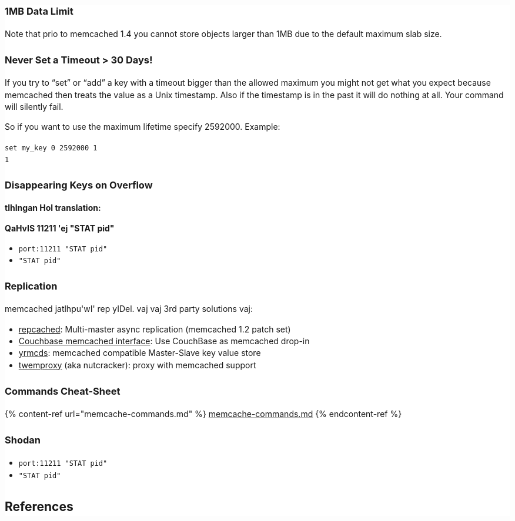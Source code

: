 ### 1MB Data Limit <a href="#1mb-data-limit" id="1mb-data-limit"></a>

Note that prio to memcached 1.4 you cannot store objects larger than 1MB due to the default maximum slab size.

### Never Set a Timeout > 30 Days! <a href="#never-set-a-timeout--30-days" id="never-set-a-timeout--30-days"></a>

If you try to “set” or “add” a key with a timeout bigger than the allowed maximum you might not get what you expect because memcached then treats the value as a Unix timestamp. Also if the timestamp is in the past it will do nothing at all. Your command will silently fail.

So if you want to use the maximum lifetime specify 2592000. Example:
```
set my_key 0 2592000 1
1
```
### Disappearing Keys on Overflow <a href="#disappearing-keys-on-overflow" id="disappearing-keys-on-overflow"></a>

**tlhIngan Hol translation:**

**QaHvIS 11211 'ej "STAT pid"**

* `port:11211 "STAT pid"`
* `"STAT pid"`

### Replication <a href="#replication" id="replication"></a>

memcached jatlhpu'wI' rep yIDel. vaj vaj 3rd party solutions vaj:

* [repcached](http://repcached.lab.klab.org/): Multi-master async replication (memcached 1.2 patch set)
* [Couchbase memcached interface](http://www.couchbase.com/memcached): Use CouchBase as memcached drop-in
* [yrmcds](https://cybozu.github.io/yrmcds/): memcached compatible Master-Slave key value store
* [twemproxy](https://github.com/twitter/twemproxy) (aka nutcracker): proxy with memcached support

### Commands Cheat-Sheet

{% content-ref url="memcache-commands.md" %}
[memcache-commands.md](memcache-commands.md)
{% endcontent-ref %}

### **Shodan**

* `port:11211 "STAT pid"`
* `"STAT pid"`

## References
